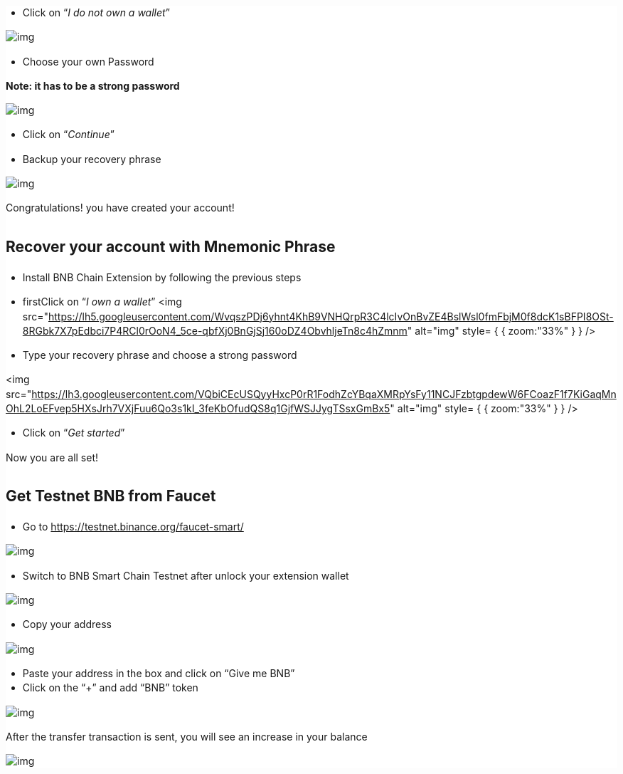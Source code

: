 * Click on “_I do not own a wallet_”

![img](https://lh6.googleusercontent.com/qmWsS5xLoF-qpk_3IBeE21vkt20lM0Ew7Wen_TGdgANw-2WEEvfNEqCibw2sUlt9YMS-m7A5iebwpXP40LlJwkXb8vOv8D8BGQcghn7E4CvHOjib1b4NQjaMRHLHit6hH6YVE9cc)

* Choose your own Password

**Note: it has to be a strong password**

![img](https://lh4.googleusercontent.com/sYV31JuMNYBK1OoqNwaxp3wRovbeLfkFtRle0_cfBeJMb1vyL3wKRKnp8420PZZKS0PLQrs89w6RJtUYCa3z1UAzZDSvf1FQT5bTOJaFowuYOHCuCNauQ41v8yk9dKlsuwkOssed)

* Click on “_Continue_”

* Backup your recovery phrase

![img](https://lh3.googleusercontent.com/n2FtIpBGm0rfQC1WHDUbL44LhT6VVizzV4uBhzOkFCblCIXFdOISvy-OzCF5rEeU6q0suuW8Z6noqgYWW5_u8AU7mjat3ayEzU031SLjULoFSh0pdQOO_spRwGfqBEbSl8TIVOfa)

Congratulations! you have created your account!


## Recover your account with Mnemonic Phrase

* Install BNB Chain Extension by following the previous steps
* firstClick on “_I own a wallet_”
<img src="https://lh5.googleusercontent.com/WvqszPDj6yhnt4KhB9VNHQrpR3C4lcIvOnBvZE4BslWsl0fmFbjM0f8dcK1sBFPI8OSt-8RGbk7X7pEdbci7P4RCl0rOoN4_5ce-qbfXj0BnGjSj160oDZ4ObvhljeTn8c4hZmnm" alt="img" style= { { zoom:"33%" } } />

* Type your recovery phrase and choose a strong password

<img src="https://lh3.googleusercontent.com/VQbiCEcUSQyyHxcP0rR1FodhZcYBqaXMRpYsFy11NCJFzbtgpdewW6FCoazF1f7KiGaqMnOhL2LoEFvep5HXsJrh7VXjFuu6Qo3s1kI_3feKbOfudQS8q1GjfWSJJygTSsxGmBx5" alt="img" style= { { zoom:"33%" } } />

* Click on “_Get started_”

Now you are all set!

## Get Testnet BNB from Faucet

* Go to <https://testnet.binance.org/faucet-smart/>

![img](https://lh6.googleusercontent.com/Q1uDI7LH2lZXvew9selrT5NzL7wKKPtvEnQlPB4mEZW46xb-fphq_Azi9EouvzYKx3IudqwppX6Pai2oFzGlyuJrOvLYlPnZySl2AmHPhpBMeIgEag4sdK_QkycMB826O95tqNQv)

* Switch to BNB Smart Chain Testnet after unlock your extension wallet

![img](https://lh6.googleusercontent.com/RolgUaF7n1Gxh8FV7_oUqJ4Fgx0cjRob9LPn4jMMS9yGrbZ15ssPo1rsrPpavy8VVooM0Rqr3dDh00Om5C3OvMN-D2s4nhBub6dIJBhtuod6ZCQ0j8fWFGZ0WUOQQXBDOScaap98)

* Copy your address

![img](https://lh3.googleusercontent.com/4h1Wh2lAYXDOe2j6pxqK97jAmY_RtDr2Uzosc4ZabwcGkRIHC_sbY2wO3MhZu-7mHel5XBIOFeDkjpPVmrJ3z7WNKKFQE73mO4ugIHhQm-AQa6TCV8rgtzoj81HL_Gg7PVFZscIY)

* Paste your address in the box and click on “Give me BNB”
* Click on the “+” and add “BNB” token

![img](https://lh5.googleusercontent.com/5NuQ64U7VodRM815S-2EEElre-ox0CMWuKpTHeXfbI5R7kYwUO_nSqoyrcRukrZf5fR5HsZD9E2ZGggMPcvlewNpmFSNelT26gXkuoQdN6W9Xl69ofvCbrsNB38ivKFBZamQAUgN)

After the transfer transaction is sent, you will see an increase in your balance

![img](https://lh6.googleusercontent.com/RTAOcHcPxUIthhOLlHHJ1_wrFnvmZvbZ4DJUvpNR453E4mnWWRjHLBEABMTZZdSQGYMktX5eXJPOIt7iEijMsbmMJBEL29RAShDBD8ZRIDiCnXpfwi741DM7-XiDDyJO4uiLHyNL)
